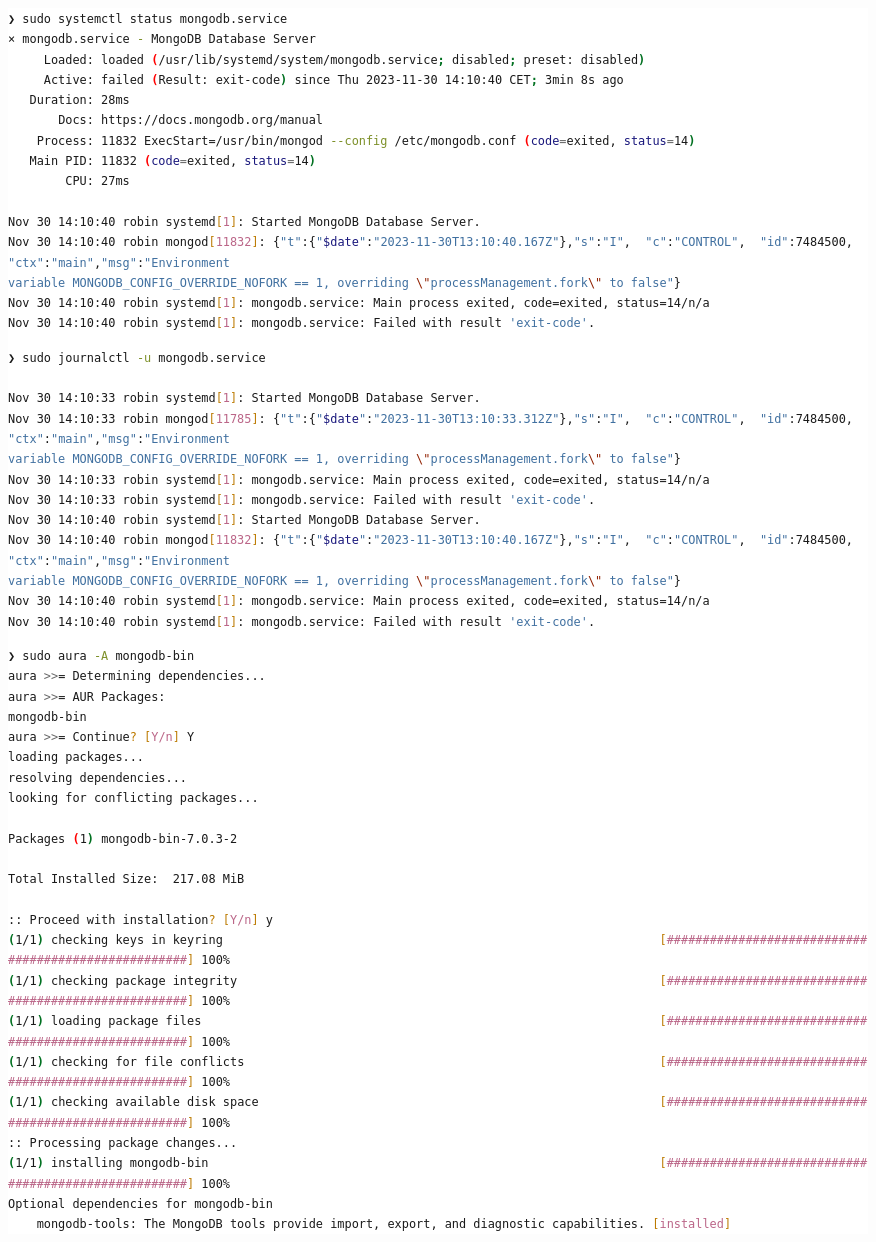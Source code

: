 ```bash
❯ sudo systemctl status mongodb.service
× mongodb.service - MongoDB Database Server
     Loaded: loaded (/usr/lib/systemd/system/mongodb.service; disabled; preset: disabled)
     Active: failed (Result: exit-code) since Thu 2023-11-30 14:10:40 CET; 3min 8s ago
   Duration: 28ms
       Docs: https://docs.mongodb.org/manual
    Process: 11832 ExecStart=/usr/bin/mongod --config /etc/mongodb.conf (code=exited, status=14)
   Main PID: 11832 (code=exited, status=14)
        CPU: 27ms

Nov 30 14:10:40 robin systemd[1]: Started MongoDB Database Server.
Nov 30 14:10:40 robin mongod[11832]: {"t":{"$date":"2023-11-30T13:10:40.167Z"},"s":"I",  "c":"CONTROL",  "id":7484500, "ctx":"main","msg":"Environment
variable MONGODB_CONFIG_OVERRIDE_NOFORK == 1, overriding \"processManagement.fork\" to false"}
Nov 30 14:10:40 robin systemd[1]: mongodb.service: Main process exited, code=exited, status=14/n/a
Nov 30 14:10:40 robin systemd[1]: mongodb.service: Failed with result 'exit-code'.
```
```bash
❯ sudo journalctl -u mongodb.service

Nov 30 14:10:33 robin systemd[1]: Started MongoDB Database Server.
Nov 30 14:10:33 robin mongod[11785]: {"t":{"$date":"2023-11-30T13:10:33.312Z"},"s":"I",  "c":"CONTROL",  "id":7484500, "ctx":"main","msg":"Environment
variable MONGODB_CONFIG_OVERRIDE_NOFORK == 1, overriding \"processManagement.fork\" to false"}
Nov 30 14:10:33 robin systemd[1]: mongodb.service: Main process exited, code=exited, status=14/n/a
Nov 30 14:10:33 robin systemd[1]: mongodb.service: Failed with result 'exit-code'.
Nov 30 14:10:40 robin systemd[1]: Started MongoDB Database Server.
Nov 30 14:10:40 robin mongod[11832]: {"t":{"$date":"2023-11-30T13:10:40.167Z"},"s":"I",  "c":"CONTROL",  "id":7484500, "ctx":"main","msg":"Environment
variable MONGODB_CONFIG_OVERRIDE_NOFORK == 1, overriding \"processManagement.fork\" to false"}
Nov 30 14:10:40 robin systemd[1]: mongodb.service: Main process exited, code=exited, status=14/n/a
Nov 30 14:10:40 robin systemd[1]: mongodb.service: Failed with result 'exit-code'.
```
```bash
❯ sudo aura -A mongodb-bin
aura >>= Determining dependencies...
aura >>= AUR Packages:
mongodb-bin
aura >>= Continue? [Y/n] Y
loading packages...
resolving dependencies...
looking for conflicting packages...

Packages (1) mongodb-bin-7.0.3-2

Total Installed Size:  217.08 MiB

:: Proceed with installation? [Y/n] y
(1/1) checking keys in keyring                                                             [#####################################################] 100%
(1/1) checking package integrity                                                           [#####################################################] 100%
(1/1) loading package files                                                                [#####################################################] 100%
(1/1) checking for file conflicts                                                          [#####################################################] 100%
(1/1) checking available disk space                                                        [#####################################################] 100%
:: Processing package changes...
(1/1) installing mongodb-bin                                                               [#####################################################] 100%
Optional dependencies for mongodb-bin
    mongodb-tools: The MongoDB tools provide import, export, and diagnostic capabilities. [installed]
```